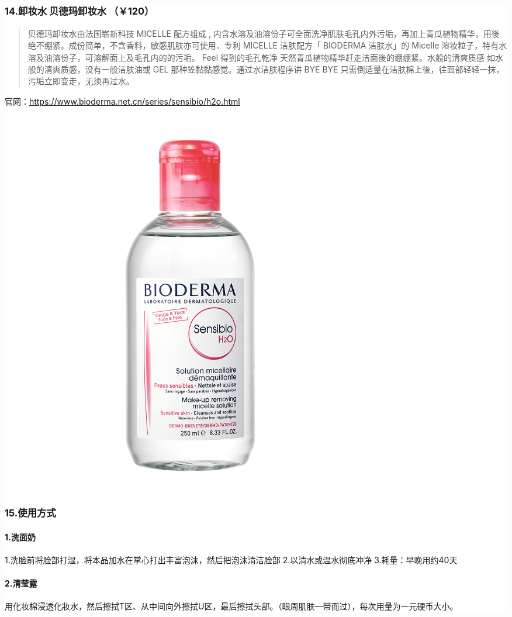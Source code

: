 ### 14.卸妆水 贝德玛卸妆水 （￥120）

> 贝德玛卸妆水由法国崭新科技 MICELLE 配方组成 , 内含水溶及油溶份子可全面洗净肌肤毛孔内外污垢，再加上青瓜植物精华，用後绝不绷紧。成份简单，不含香料，敏感肌肤亦可使用．专利 MICELLE 洁肤配方「 BIODERMA 洁肤水」的 Micelle 溶妆粒子，特有水溶及油溶份子，可溶解面上及毛孔内的的污垢。 Feel 得到的毛孔乾净 天然青瓜植物精华赶走洁面後的绷绷紧。水般的清爽质感 如水般的清爽质感，没有一般洁肤油或 GEL 那种笠黏黏感觉。通过水洁肤程序讲 BYE BYE 只需倒适量在洁肤棉上後，往面部轻轻一抹，污垢立即变走，无须再过水。

官网：https://www.bioderma.net.cn/series/sensibio/h2o.html

![bioderma](/img/life/sk-ll/bioderma.png)




### 15.使用方式

#### 1.洗面奶
1.洗脸前将脸部打湿，将本品加水在掌心打出丰富泡沫，然后把泡沫清洁脸部
2.以清水或温水彻底冲净
3.耗量：早晚用约40天

#### 2.清莹露
用化妆棉浸透化妝水，然后擦拭T区、从中间向外擦拭U区，最后擦拭头部。（眼周肌肤一带而过），每次用量为一元硬币大小。
